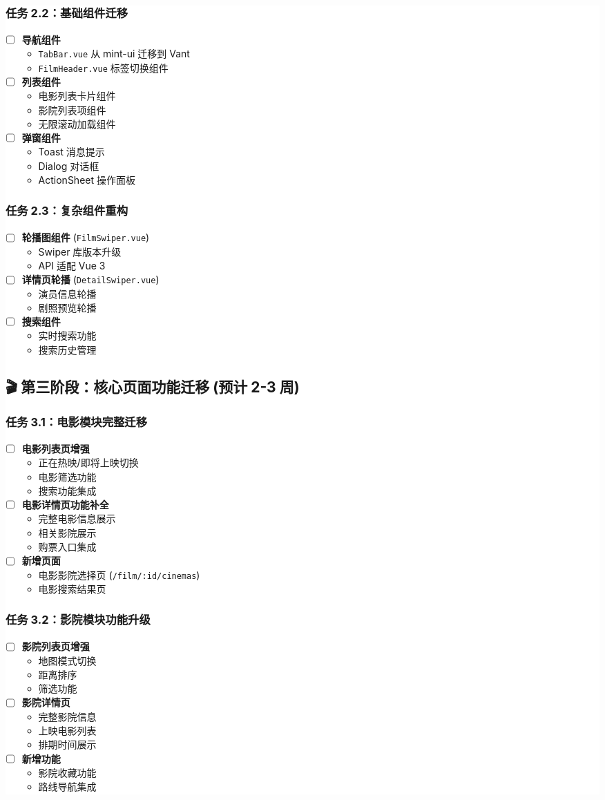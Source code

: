 ### 任务 2.2：基础组件迁移
- [ ] **导航组件**
  - `TabBar.vue` 从 mint-ui 迁移到 Vant
  - `FilmHeader.vue` 标签切换组件
- [ ] **列表组件**
  - 电影列表卡片组件
  - 影院列表项组件
  - 无限滚动加载组件
- [ ] **弹窗组件**
  - Toast 消息提示
  - Dialog 对话框
  - ActionSheet 操作面板

### 任务 2.3：复杂组件重构
- [ ] **轮播图组件** (`FilmSwiper.vue`)
  - Swiper 库版本升级
  - API 适配 Vue 3
- [ ] **详情页轮播** (`DetailSwiper.vue`)
  - 演员信息轮播
  - 剧照预览轮播
- [ ] **搜索组件**
  - 实时搜索功能
  - 搜索历史管理

## 🎬 第三阶段：核心页面功能迁移 (预计 2-3 周)

### 任务 3.1：电影模块完整迁移
- [ ] **电影列表页增强**
  - 正在热映/即将上映切换
  - 电影筛选功能
  - 搜索功能集成
- [ ] **电影详情页功能补全**
  - 完整电影信息展示
  - 相关影院展示
  - 购票入口集成
- [ ] **新增页面**
  - 电影影院选择页 (`/film/:id/cinemas`)
  - 电影搜索结果页

### 任务 3.2：影院模块功能升级
- [ ] **影院列表页增强**
  - 地图模式切换
  - 距离排序
  - 筛选功能
- [ ] **影院详情页**
  - 完整影院信息
  - 上映电影列表
  - 排期时间展示
- [ ] **新增功能**
  - 影院收藏功能
  - 路线导航集成
